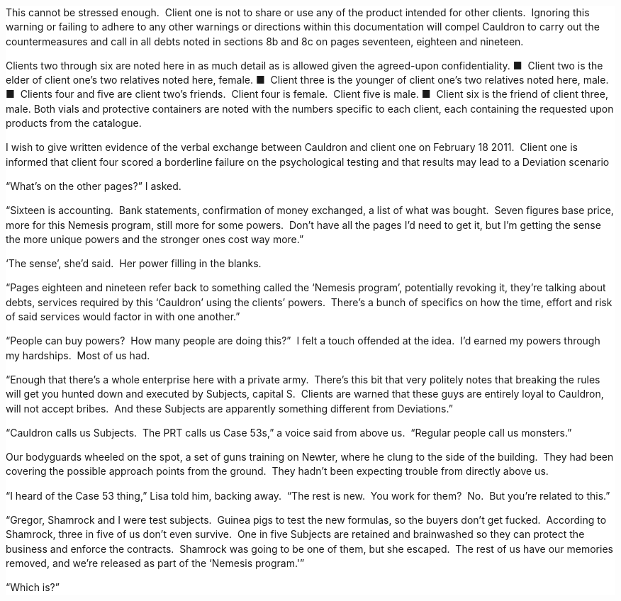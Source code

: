 This cannot be stressed enough.  Client one is not to share or use any of the product intended for other clients.  Ignoring this warning or failing to adhere to any other warnings or directions within this documentation will compel Cauldron to carry out the countermeasures and call in all debts noted in sections 8b and 8c on pages seventeen, eighteen and nineteen.

Clients two through six are noted here in as much detail as is allowed given the agreed-upon confidentiality.
■  Client two is the elder of client one’s two relatives noted here, female.
■  Client three is the younger of client one’s two relatives noted here, male.
■  Clients four and five are client two’s friends.  Client four is female.  Client five is male.
■  Client six is the friend of client three, male.
Both vials and protective containers are noted with the numbers specific to each client, each containing the requested upon products from the catalogue.

I wish to give written evidence of the verbal exchange between Cauldron and client one on February 18 2011.  Client one is informed that client four scored a borderline failure on the psychological testing and that results may lead to a Deviation scenario

“What’s on the other pages?” I asked.

“Sixteen is accounting.  Bank statements, confirmation of money exchanged, a list of what was bought.  Seven figures base price, more for this Nemesis program, still more for some powers.  Don’t have all the pages I’d need to get it, but I’m getting the sense the more unique powers and the stronger ones cost way more.”

‘The sense’, she’d said.  Her power filling in the blanks.

“Pages eighteen and nineteen refer back to something called the ‘Nemesis program’, potentially revoking it, they’re talking about debts, services required by this ‘Cauldron’ using the clients’ powers.  There’s a bunch of specifics on how the time, effort and risk of said services would factor in with one another.”

“People can buy powers?  How many people are doing this?”  I felt a touch offended at the idea.  I’d earned my powers through my hardships.  Most of us had.

“Enough that there’s a whole enterprise here with a private army.  There’s this bit that very politely notes that breaking the rules will get you hunted down and executed by Subjects, capital S.  Clients are warned that these guys are entirely loyal to Cauldron, will not accept bribes.  And these Subjects are apparently something different from Deviations.”

“Cauldron calls us Subjects.  The PRT calls us Case 53s,” a voice said from above us.  “Regular people call us monsters.”

Our bodyguards wheeled on the spot, a set of guns training on Newter, where he clung to the side of the building.  They had been covering the possible approach points from the ground.  They hadn’t been expecting trouble from directly above us.

“I heard of the Case 53 thing,” Lisa told him, backing away.  “The rest is new.  You work for them?  No.  But you’re related to this.”

“Gregor, Shamrock and I were test subjects.  Guinea pigs to test the new formulas, so the buyers don’t get fucked.  According to Shamrock, three in five of us don’t even survive.  One in five Subjects are retained and brainwashed so they can protect the business and enforce the contracts.  Shamrock was going to be one of them, but she escaped.  The rest of us have our memories removed, and we’re released as part of the ‘Nemesis program.'”

“Which is?”
